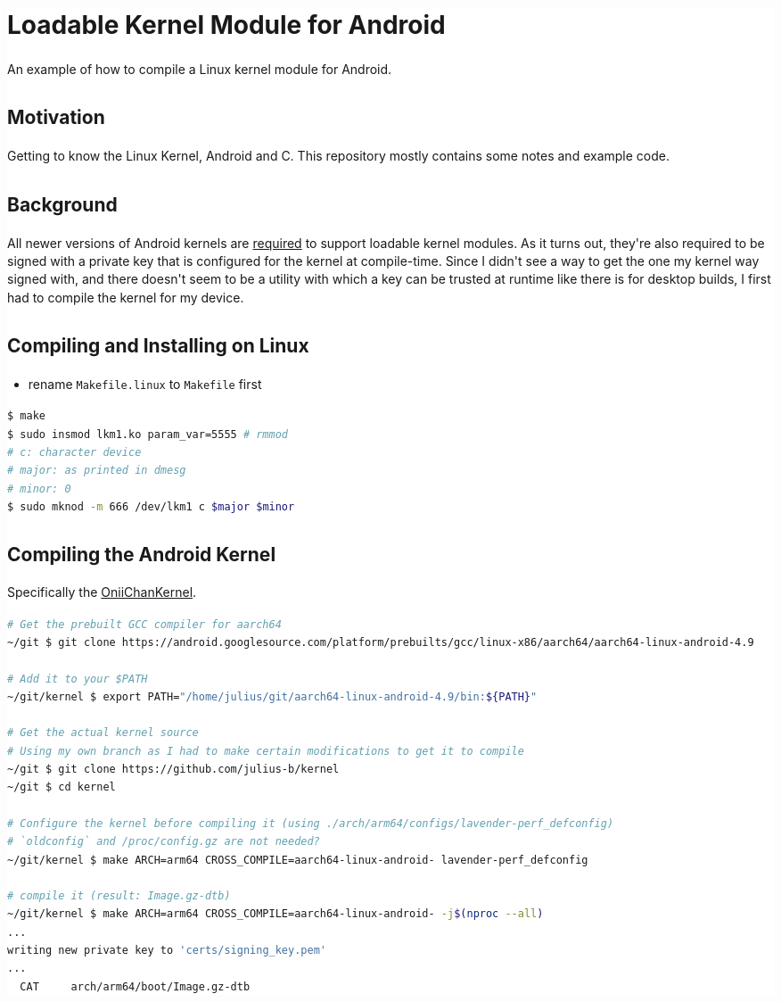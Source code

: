# Loadable Kernel Module for Android
An example of how to compile a Linux kernel module for Android.

## Motivation
Getting to know the Linux Kernel, Android and C.
This repository mostly contains some notes and example code.

## Background
All newer versions of Android kernels are [required](https://source.android.com/devices/architecture/kernel/loadable-kernel-modules) to support loadable kernel modules.
As it turns out, they're also required to be signed with a private key that is configured for the kernel at compile-time. Since I didn't see a way to get the one my kernel way signed with, and there doesn't seem to be a utility with which a key can be trusted at runtime like there is for desktop builds, I first had to compile the kernel for my device.

## Compiling and Installing on Linux
- rename `Makefile.linux` to `Makefile` first
```bash
$ make
$ sudo insmod lkm1.ko param_var=5555 # rmmod 
# c: character device
# major: as printed in dmesg
# minor: 0
$ sudo mknod -m 666 /dev/lkm1 c $major $minor
```

## Compiling the Android Kernel
Specifically the [OniiChanKernel](https://github.com/faham1997/kernel).
```bash
# Get the prebuilt GCC compiler for aarch64
~/git $ git clone https://android.googlesource.com/platform/prebuilts/gcc/linux-x86/aarch64/aarch64-linux-android-4.9

# Add it to your $PATH
~/git/kernel $ export PATH="/home/julius/git/aarch64-linux-android-4.9/bin:${PATH}"

# Get the actual kernel source
# Using my own branch as I had to make certain modifications to get it to compile
~/git $ git clone https://github.com/julius-b/kernel
~/git $ cd kernel

# Configure the kernel before compiling it (using ./arch/arm64/configs/lavender-perf_defconfig)
# `oldconfig` and /proc/config.gz are not needed?
~/git/kernel $ make ARCH=arm64 CROSS_COMPILE=aarch64-linux-android- lavender-perf_defconfig

# compile it (result: Image.gz-dtb)
~/git/kernel $ make ARCH=arm64 CROSS_COMPILE=aarch64-linux-android- -j$(nproc --all)
...
writing new private key to 'certs/signing_key.pem'
...
  CAT     arch/arm64/boot/Image.gz-dtb
```
